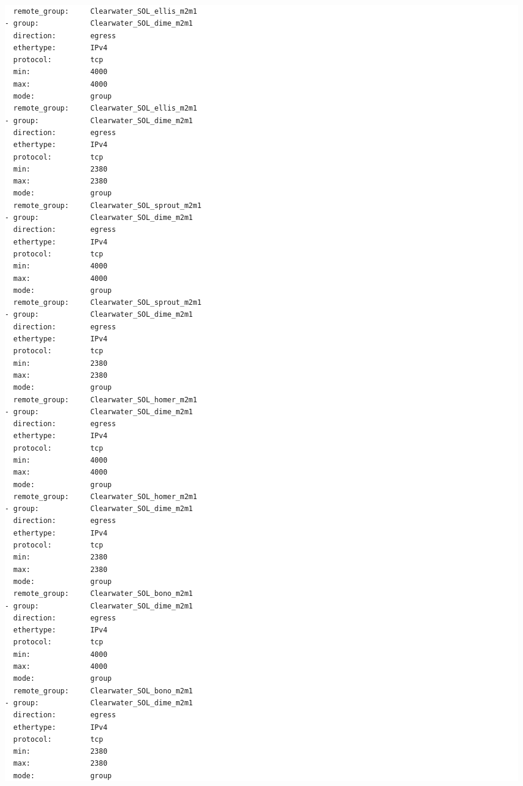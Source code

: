       remote_group:     Clearwater_SOL_ellis_m2m1
    - group:            Clearwater_SOL_dime_m2m1
      direction:        egress
      ethertype:        IPv4
      protocol:         tcp
      min:              4000
      max:              4000
      mode:             group
      remote_group:     Clearwater_SOL_ellis_m2m1
    - group:            Clearwater_SOL_dime_m2m1
      direction:        egress
      ethertype:        IPv4
      protocol:         tcp
      min:              2380
      max:              2380
      mode:             group
      remote_group:     Clearwater_SOL_sprout_m2m1
    - group:            Clearwater_SOL_dime_m2m1
      direction:        egress
      ethertype:        IPv4
      protocol:         tcp
      min:              4000
      max:              4000
      mode:             group
      remote_group:     Clearwater_SOL_sprout_m2m1
    - group:            Clearwater_SOL_dime_m2m1
      direction:        egress
      ethertype:        IPv4
      protocol:         tcp
      min:              2380
      max:              2380
      mode:             group
      remote_group:     Clearwater_SOL_homer_m2m1
    - group:            Clearwater_SOL_dime_m2m1
      direction:        egress
      ethertype:        IPv4
      protocol:         tcp
      min:              4000
      max:              4000
      mode:             group
      remote_group:     Clearwater_SOL_homer_m2m1
    - group:            Clearwater_SOL_dime_m2m1
      direction:        egress
      ethertype:        IPv4
      protocol:         tcp
      min:              2380
      max:              2380
      mode:             group
      remote_group:     Clearwater_SOL_bono_m2m1
    - group:            Clearwater_SOL_dime_m2m1
      direction:        egress
      ethertype:        IPv4
      protocol:         tcp
      min:              4000
      max:              4000
      mode:             group
      remote_group:     Clearwater_SOL_bono_m2m1
    - group:            Clearwater_SOL_dime_m2m1
      direction:        egress
      ethertype:        IPv4
      protocol:         tcp
      min:              2380
      max:              2380
      mode:             group